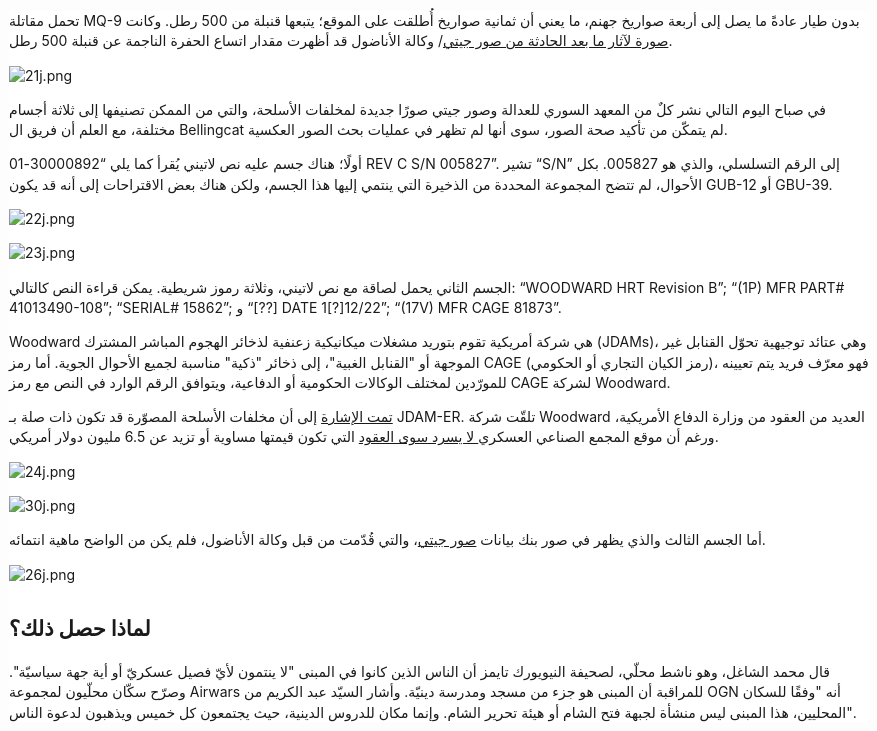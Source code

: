 تحمل مقاتلة MQ-9 بدون طيار عادةً ما يصل إلى أربعة صواريخ جهنم، ما يعني أن ثمانية صواريخ أُطلقت على الموقع؛ يتبعها قنبلة من 500 رطل. وكانت [صورة لآثار ما بعد الحادثة من صور جيتي](http://www.gettyimages.pt/detail/fotografia-de-not%C3%ADcias/civil-defense-team-members-and-people-try-to-fotografia-de-not%C3%ADcias/654406182#civil-defense-team-members-and-people-try-to-rescue-people-who-were-picture-id654406182)/ وكالة الأناضول قد أظهرت مقدار اتساع الحفرة الناجمة عن قنبلة 500 رطل.

![21j.png](..../assets/21j.width-800.png)

في صباح اليوم التالي نشر كلٌ من المعهد السوري للعدالة وصور جيتي صورًا جديدة لمخلفات الأسلحة، والتي من الممكن تصنيفها إلى ثلاثة أجسام مختلفة، مع العلم أن فريق ال Bellingcat لم يتمكّن من تأكيد صحة الصور، سوى أنها لم تظهر في عمليات بحث الصور العكسية.

أولًا؛ هناك جسم عليه نص لاتيني يُقرأ كما يلي “30000892-01 REV C S/N 005827”. تشير “S/N” إلى الرقم التسلسلي، والذي هو 005827\. بكل الأحوال، لم تتضح المجموعة المحددة من الذخيرة التي ينتمي إليها هذا الجسم، ولكن هناك بعض الاقتراحات إلى أنه قد يكون GUB-12 أو GBU-39.

![22j.png](..../assets/22j.width-800.png)

![23j.png](..../assets/23j.width-800.png)

الجسم الثاني يحمل لصاقة مع نص لاتيني، وثلاثة رموز شريطية. يمكن قراءة النص كالتالي:  “WOODWARD HRT Revision B”; “(1P) MFR PART# 41013490-108”; “SERIAL# 15862”; و “[??] DATE 1[?]12/22”; “(17V) MFR CAGE 81873”.

Woodward هي شركة أمريكية تقوم بتوريد مشغلات ميكانيكية زعنفية لذخائر الهجوم المباشر المشترك (JDAMs)، وهي عتائد توجيهية تحوّل القنابل غير الموجهة أو "القنابل الغبية"، إلى ذخائر "ذكية" مناسبة لجميع الأحوال الجوية. أما رمز CAGE (رمز الكيان التجاري أو الحكومي)، فهو معرّف فريد يتم تعيينه للمورّدين لمختلف الوكالات الحكومية أو الدفاعية، ويتوافق الرقم الوارد في النص مع رمز CAGE لشركة Woodward.

[تمت الإشارة](https://twitter.com/marcgarlasco/status/842744382512140289) إلى أن مخلفات الأسلحة المصوّرة قد تكون ذات صلة بـ JDAM-ER. تلقّت شركة Woodward العديد من العقود من وزارة الدفاع الأمريكية، ورغم أن موقع المجمع الصناعي العسكري[ لا يسرد سوى العقود](http://www.militaryindustrialcomplex.com/totals.asp?thisContractor=Woodward%20HRT) التي تكون قيمتها مساوية أو تزيد عن 6.5 مليون دولار أمريكي.

![24j.png](..../assets/24j.width-800.png)

![30j.png](..../assets/25j.width-800.png)

أما الجسم الثالث والذي يظهر في صور بنك بيانات [صور جيتي](http://www.gettyimages.pt/detail/fotografia-de-not%C3%ADcias/civil-defense-team-members-and-people-try-to-fotografia-de-not%C3%ADcias/654406182#civil-defense-team-members-and-people-try-to-rescue-people-who-were-picture-id654406182)، والتي قُدّمت من قبل وكالة الأناضول، فلم يكن من الواضح ماهية انتمائه.

![26j.png](..../assets/26j.width-800.png)

## لماذا حصل ذلك؟

قال محمد الشاغل، وهو ناشط محلّي، لصحيفة النيويورك تايمز أن الناس الذين كانوا في المبنى "لا ينتمون لأيّ فصيل عسكريّ أو أية جهة سياسيّة". وصرّح سكّان محلّيون لمجموعة Airwars للمراقبة أن المبنى هو جزء من مسجد ومدرسة دينيّة. وأشار السيّد عبد الكريم من OGN أنه "وفقًا للسكان المحليين، هذا المبنى ليس منشأة لجبهة فتح الشام أو هيئة تحرير الشام. وإنما مكان للدروس الدينية، حيث يجتمعون كل خميس ويذهبون لدعوة الناس".
